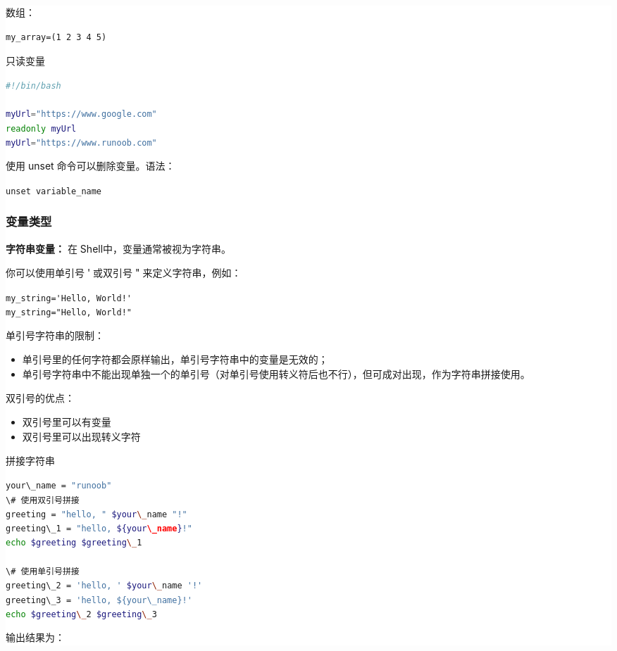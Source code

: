 数组：

```
my_array=(1 2 3 4 5)
```

只读变量

```bash
#!/bin/bash

myUrl="https://www.google.com"
readonly myUrl
myUrl="https://www.runoob.com"
```

使用 unset 命令可以删除变量。语法：

```
unset variable_name
```

### 变量类型

**字符串变量：** 在 Shell中，变量通常被视为字符串。

你可以使用单引号 ' 或双引号 " 来定义字符串，例如：

```
my_string='Hello, World!'
my_string="Hello, World!"
```

单引号字符串的限制：

- 单引号里的任何字符都会原样输出，单引号字符串中的变量是无效的；
- 单引号字符串中不能出现单独一个的单引号（对单引号使用转义符后也不行），但可成对出现，作为字符串拼接使用。

双引号的优点：

- 双引号里可以有变量
- 双引号里可以出现转义字符

拼接字符串

```bash
your\_name = "runoob"
\# 使用双引号拼接
greeting = "hello, " $your\_name "!"
greeting\_1 = "hello, ${your\_name}!"
echo $greeting $greeting\_1

\# 使用单引号拼接
greeting\_2 = 'hello, ' $your\_name '!'
greeting\_3 = 'hello, ${your\_name}!'
echo $greeting\_2 $greeting\_3
```

输出结果为：
